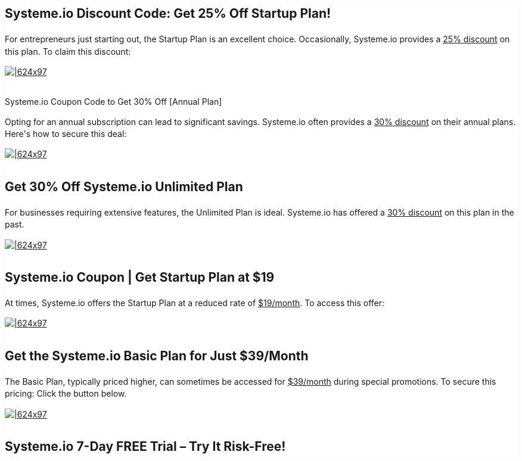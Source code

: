 ## Systeme.io Discount Code: Get 25% Off Startup Plan!

For entrepreneurs just starting out, the Startup Plan is an excellent choice. Occasionally, Systeme.io provides a [25% discount](https://systeme.io/?sa=sa022716444415c18f1a11c0cc22ece3cac25876bb) on this plan. To claim this discount:​

[![|624x97](https://lh7-rt.googleusercontent.com/docsz/AD_4nXcqBVTLwn6IxFl-y7mRoCru8iYzW1wHavdIbzz_z2FoEnmDdYLQn0u5PZwIOHWa8tUVTfENjGVpN0JGjyglzUXOgJbIUhpA3u15BP2JuoY0eGKSGeTOc4KlMLEN_0ysAhodY-sz7w?key=-Tk0zADMnAOHltDF0_AmZVVF)](https://systeme.io/?sa=sa022716444415c18f1a11c0cc22ece3cac25876bb)

##
Systeme.io Coupon Code to Get 30% Off [Annual Plan]

Opting for an annual subscription can lead to significant savings. Systeme.io often provides a [30% discount](https://systeme.io/?sa=sa022716444415c18f1a11c0cc22ece3cac25876bb) on their annual plans. Here's how to secure this deal:​

[![|624x97](https://lh7-rt.googleusercontent.com/docsz/AD_4nXcqBVTLwn6IxFl-y7mRoCru8iYzW1wHavdIbzz_z2FoEnmDdYLQn0u5PZwIOHWa8tUVTfENjGVpN0JGjyglzUXOgJbIUhpA3u15BP2JuoY0eGKSGeTOc4KlMLEN_0ysAhodY-sz7w?key=-Tk0zADMnAOHltDF0_AmZVVF)
](https://systeme.io/?sa=sa022716444415c18f1a11c0cc22ece3cac25876bb)

## Get 30% Off Systeme.io Unlimited Plan

For businesses requiring extensive features, the Unlimited Plan is ideal. Systeme.io has offered a [30% discount](https://systeme.io/?sa=sa022716444415c18f1a11c0cc22ece3cac25876bb) on this plan in the past.

[![|624x97](https://lh7-rt.googleusercontent.com/docsz/AD_4nXcqBVTLwn6IxFl-y7mRoCru8iYzW1wHavdIbzz_z2FoEnmDdYLQn0u5PZwIOHWa8tUVTfENjGVpN0JGjyglzUXOgJbIUhpA3u15BP2JuoY0eGKSGeTOc4KlMLEN_0ysAhodY-sz7w?key=-Tk0zADMnAOHltDF0_AmZVVF)](https://systeme.io/?sa=sa022716444415c18f1a11c0cc22ece3cac25876bb)

## Systeme.io Coupon | Get Startup Plan at $19

At times, Systeme.io offers the Startup Plan at a reduced rate of [$19/month](https://systeme.io/?sa=sa022716444415c18f1a11c0cc22ece3cac25876bb). To access this offer:​

[![|624x97](https://lh7-rt.googleusercontent.com/docsz/AD_4nXcqBVTLwn6IxFl-y7mRoCru8iYzW1wHavdIbzz_z2FoEnmDdYLQn0u5PZwIOHWa8tUVTfENjGVpN0JGjyglzUXOgJbIUhpA3u15BP2JuoY0eGKSGeTOc4KlMLEN_0ysAhodY-sz7w?key=-Tk0zADMnAOHltDF0_AmZVVF)](https://systeme.io/?sa=sa022716444415c18f1a11c0cc22ece3cac25876bb)

## Get the Systeme.io Basic Plan for Just $39/Month

The Basic Plan, typically priced higher, can sometimes be accessed for [$39/month](https://systeme.io/?sa=sa022716444415c18f1a11c0cc22ece3cac25876bb) during special promotions. To secure this pricing:​ Click the button below.

[![|624x97](https://lh7-rt.googleusercontent.com/docsz/AD_4nXcqBVTLwn6IxFl-y7mRoCru8iYzW1wHavdIbzz_z2FoEnmDdYLQn0u5PZwIOHWa8tUVTfENjGVpN0JGjyglzUXOgJbIUhpA3u15BP2JuoY0eGKSGeTOc4KlMLEN_0ysAhodY-sz7w?key=-Tk0zADMnAOHltDF0_AmZVVF)](https://systeme.io/?sa=sa022716444415c18f1a11c0cc22ece3cac25876bb)

## Systeme.io 7-Day FREE Trial – Try It Risk-Free!

